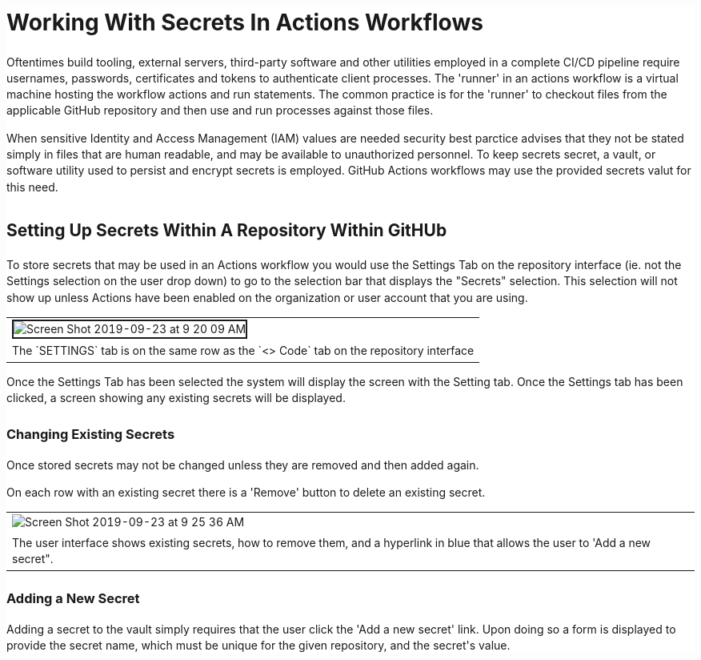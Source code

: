# Working With Secrets In Actions Workflows

Oftentimes build tooling, external servers, third-party software and other utilities employed in a complete CI/CD pipeline require usernames, passwords, certificates and tokens to authenticate client processes. The 'runner' in an actions workflow is a virtual machine hosting the workflow actions and run statements. The common practice is for the 'runner' to checkout files from the applicable GitHub repository and then use and run processes against those files.

When sensitive Identity and Access Management (IAM) values are needed security best parctice advises that they not be stated simply in files that are human readable, and may be available to unauthorized personnel. To keep secrets secret, a vault, or software utility used to persist and encrypt secrets is employed. GitHub Actions workflows may use the provided secrets valut for this need.

## Setting Up Secrets Within A Repository Within GitHUb

To store secrets that may be used in an Actions workflow you would use the Settings Tab on the repository interface (ie. not the Settings selection on the user drop down) to go to the selection bar that displays the "Secrets" selection. This selection will not show up unless Actions have been enabled on the organization or user account that you are using.

<table>
<tr><td>
<img width="1320" border=2px alt="Screen Shot 2019-09-23 at 9 20 09 AM" src="https://user-images.githubusercontent.com/43185011/65429031-73b3f900-dde3-11e9-82a5-6a7641d86d0e.png">
</td></tr>
<tr><td>
The `SETTINGS` tab is on the same row as the `<> Code` tab on the repository interface
</td></tr>
</table>

Once the Settings Tab has been selected the system will display the screen with the Setting tab. Once the Settings tab has been clicked, a screen showing any existing secrets will be displayed.

### Changing Existing Secrets

Once stored secrets may not be changed unless they are removed and then added again.

On each row with an existing secret there is a 'Remove' button to delete an existing secret.

<table>
<tr><td>
<img width="1306" alt="Screen Shot 2019-09-23 at 9 25 36 AM" src="https://user-images.githubusercontent.com/43185011/65429439-2ab07480-dde4-11e9-8dd0-01c66c1f3cba.png">
</td></tr>
<tr><td>
The user interface shows existing secrets, how to remove them, and a hyperlink in blue that allows the user to 'Add a new secret".
</td></tr>
</table>

### Adding a New Secret

Adding a secret to the vault simply requires that the user click the 'Add a new secret' link. Upon doing so a form is displayed to provide the secret name, which must be unique for the given repository, and the secret's value.
